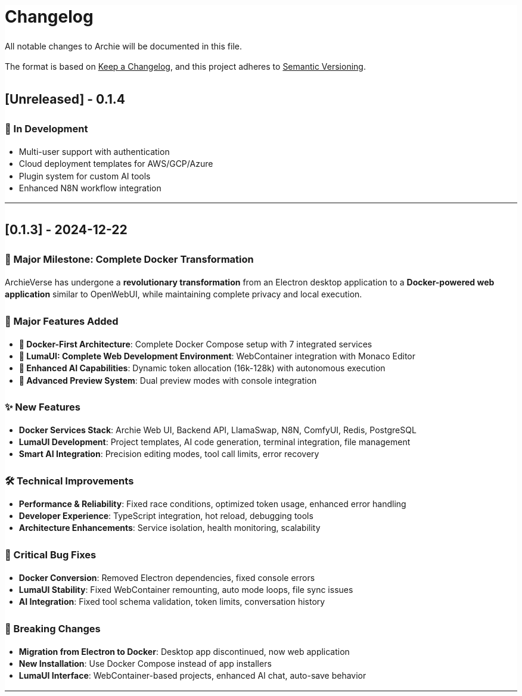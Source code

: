 # Changelog

All notable changes to Archie will be documented in this file.

The format is based on [Keep a Changelog](https://keepachangelog.com/en/1.0.0/),
and this project adheres to [Semantic Versioning](https://semver.org/spec/v2.0.0.html).

## [Unreleased] - 0.1.4

### 🚧 In Development
- Multi-user support with authentication
- Cloud deployment templates for AWS/GCP/Azure
- Plugin system for custom AI tools
- Enhanced N8N workflow integration

---

## [0.1.3] - 2024-12-22

### 🎉 Major Milestone: Complete Docker Transformation
ArchieVerse has undergone a **revolutionary transformation** from an Electron desktop application to a **Docker-powered web application** similar to OpenWebUI, while maintaining complete privacy and local execution.

### 🚀 Major Features Added
- **🐳 Docker-First Architecture**: Complete Docker Compose setup with 7 integrated services
- **🔧 LumaUI: Complete Web Development Environment**: WebContainer integration with Monaco Editor
- **🧠 Enhanced AI Capabilities**: Dynamic token allocation (16k-128k) with autonomous execution
- **🎨 Advanced Preview System**: Dual preview modes with console integration

### ✨ New Features
- **Docker Services Stack**: Archie Web UI, Backend API, LlamaSwap, N8N, ComfyUI, Redis, PostgreSQL
- **LumaUI Development**: Project templates, AI code generation, terminal integration, file management
- **Smart AI Integration**: Precision editing modes, tool call limits, error recovery

### 🛠️ Technical Improvements
- **Performance & Reliability**: Fixed race conditions, optimized token usage, enhanced error handling
- **Developer Experience**: TypeScript integration, hot reload, debugging tools
- **Architecture Enhancements**: Service isolation, health monitoring, scalability

### 🐛 Critical Bug Fixes
- **Docker Conversion**: Removed Electron dependencies, fixed console errors
- **LumaUI Stability**: Fixed WebContainer remounting, auto mode loops, file sync issues
- **AI Integration**: Fixed tool schema validation, token limits, conversation history

### 🔧 Breaking Changes
- **Migration from Electron to Docker**: Desktop app discontinued, now web application
- **New Installation**: Use Docker Compose instead of app installers
- **LumaUI Interface**: WebContainer-based projects, enhanced AI chat, auto-save behavior

---